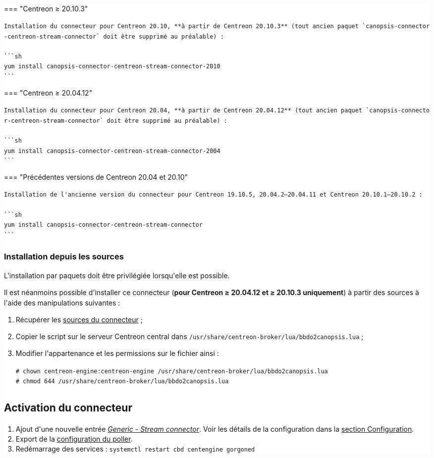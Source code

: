 === "Centreon ≥ 20.10.3"

    Installation du connecteur pour Centreon 20.10, **à partir de Centreon 20.10.3** (tout ancien paquet `canopsis-connector-centreon-stream-connector` doit être supprimé au préalable) :
    
    ```sh
    yum install canopsis-connector-centreon-stream-connector-2010
    ```

=== "Centreon ≥ 20.04.12"

    Installation du connecteur pour Centreon 20.04, **à partir de Centreon 20.04.12** (tout ancien paquet `canopsis-connector-centreon-stream-connector` doit être supprimé au préalable) :
    
    ```sh
    yum install canopsis-connector-centreon-stream-connector-2004
    ```

=== "Précédentes versions de Centreon 20.04 et 20.10"

    Installation de l'ancienne version du connecteur pour Centreon 19.10.5, 20.04.2–20.04.11 et Centreon 20.10.1–20.10.2 :
    
    ```sh
    yum install canopsis-connector-centreon-stream-connector
    ```

### Installation depuis les sources

L'installation par paquets doit être privilégiée lorsqu'elle est possible.

Il est néanmoins possible d'installer ce connecteur (**pour Centreon ≥ 20.04.12 et ≥ 20.10.3 uniquement**) à partir des sources à l'aide des manipulations suivantes :

1. Récupérer les [sources du connecteur][sources] ;
2. Copier le script sur le serveur Centreon central dans `/usr/share/centreon-broker/lua/bbdo2canopsis.lua` ;
3. Modifier l'appartenance et les permissions sur le fichier ainsi :

    ```console
    # chown centreon-engine:centreon-engine /usr/share/centreon-broker/lua/bbdo2canopsis.lua
    # chmod 644 /usr/share/centreon-broker/lua/bbdo2canopsis.lua
    ```

## Activation du connecteur

1. Ajout d'une nouvelle entrée [*Generic - Stream connector*][configure-centreon-broker]. Voir les détails de la configuration dans la [section Configuration](#configuration).
2. Export de la [configuration du poller][configure-centreon-broker].
3. Redémarrage des services : `systemctl restart cbd centengine gorgoned`


[readme]: https://git.canopsis.net/canopsis-connectors/connector-centreon-stream-connector/-/blob/master/README.md
[sources]: https://git.canopsis.net/canopsis-connectors/connector-centreon-stream-connector
[configure-centreon-broker]: https://docs.centreon.com/current/en/developer/developer-stream-connector.html#configure-centreon-broker
[centreon-stream-connector]: https://docs.centreon.com/current/en/developer/developer-stream-connector.html#docsNav